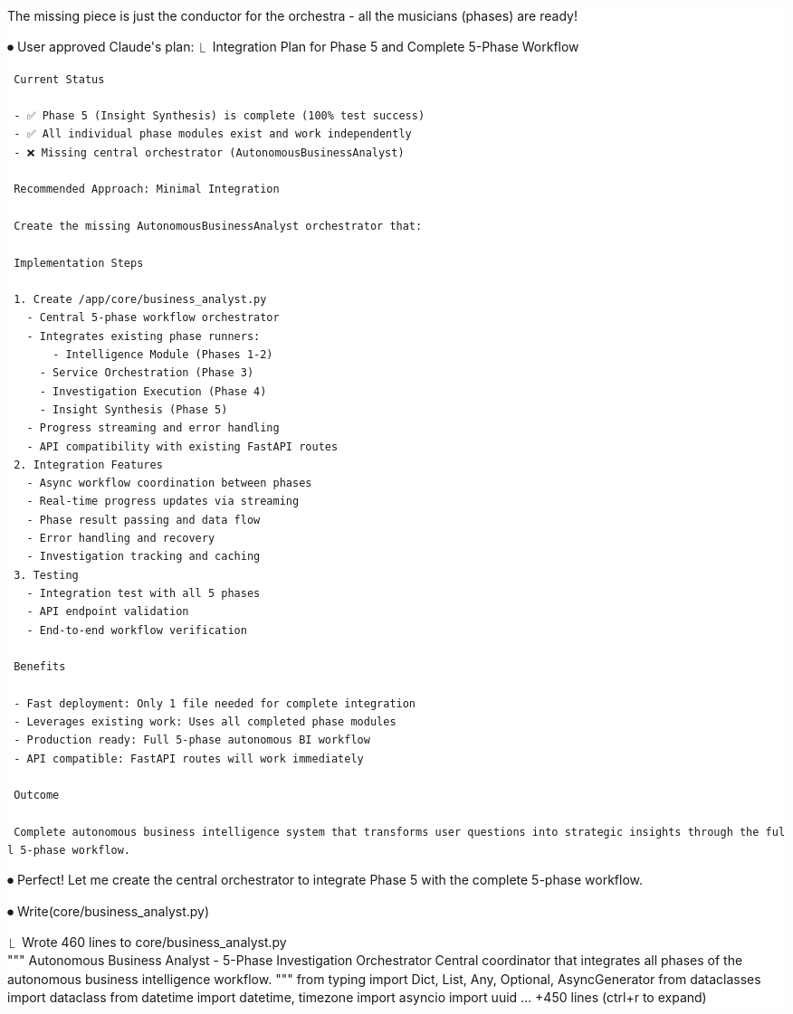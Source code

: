   The missing piece is just the conductor for the orchestra - all the musicians (phases) are ready!


                                                                                                                                               
⏺ User approved Claude's plan:
  ⎿  Integration Plan for Phase 5 and Complete 5-Phase Workflow

     Current Status

     - ✅ Phase 5 (Insight Synthesis) is complete (100% test success)
     - ✅ All individual phase modules exist and work independently  
     - ❌ Missing central orchestrator (AutonomousBusinessAnalyst)

     Recommended Approach: Minimal Integration

     Create the missing AutonomousBusinessAnalyst orchestrator that:

     Implementation Steps

     1. Create /app/core/business_analyst.py
       - Central 5-phase workflow orchestrator
       - Integrates existing phase runners:
           - Intelligence Module (Phases 1-2)
         - Service Orchestration (Phase 3) 
         - Investigation Execution (Phase 4)
         - Insight Synthesis (Phase 5)
       - Progress streaming and error handling
       - API compatibility with existing FastAPI routes
     2. Integration Features
       - Async workflow coordination between phases
       - Real-time progress updates via streaming
       - Phase result passing and data flow
       - Error handling and recovery
       - Investigation tracking and caching
     3. Testing
       - Integration test with all 5 phases
       - API endpoint validation
       - End-to-end workflow verification

     Benefits

     - Fast deployment: Only 1 file needed for complete integration
     - Leverages existing work: Uses all completed phase modules
     - Production ready: Full 5-phase autonomous BI workflow
     - API compatible: FastAPI routes will work immediately

     Outcome

     Complete autonomous business intelligence system that transforms user questions into strategic insights through the full 5-phase workflow.


⏺ Perfect! Let me create the central orchestrator to integrate Phase 5 with the complete 5-phase workflow.


⏺ Write(core/business_analyst.py)

  ⎿  Wrote 460 lines to core/business_analyst.py                                                     
     """
     Autonomous Business Analyst - 5-Phase Investigation Orchestrator
     Central coordinator that integrates all phases of the autonomous business intelligence workflow.
     """
     from typing import Dict, List, Any, Optional, AsyncGenerator
     from dataclasses import dataclass
     from datetime import datetime, timezone
     import asyncio
     import uuid
     … +450 lines (ctrl+r to expand)

